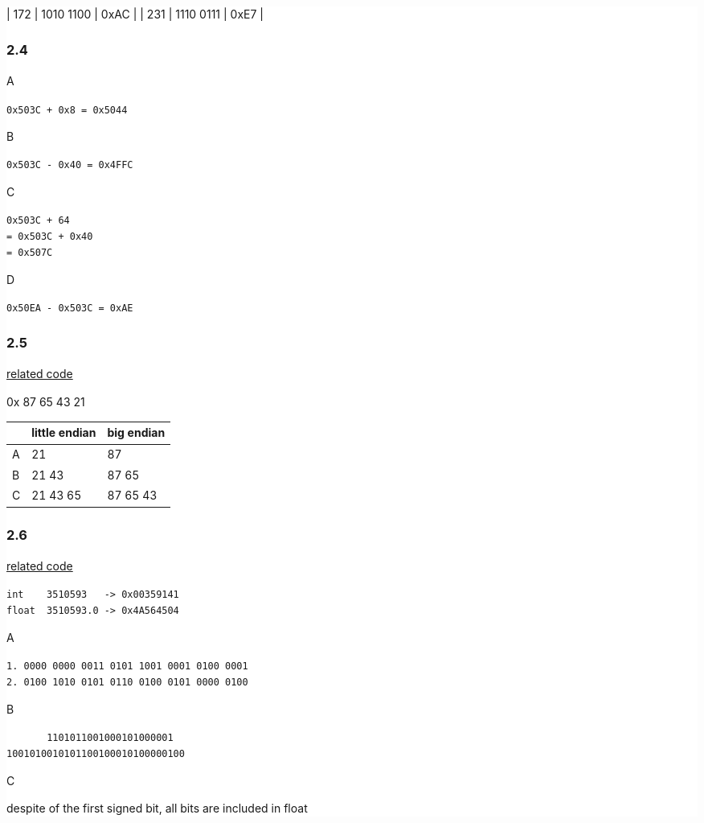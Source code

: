 | 172 | 1010 1100 | 0xAC |
| 231 | 1110 0111 | 0xE7 |

### 2.4

A

    0x503C + 0x8 = 0x5044

B

    0x503C - 0x40 = 0x4FFC

C

    0x503C + 64
    = 0x503C + 0x40
    = 0x507C

D

    0x50EA - 0x503C = 0xAE

### 2.5

[related code](https://github.com/hanxifu/my-csapp/blob/master/chapter2/show_bytes.c)

0x 87 65 43 21

|     | little endian | big endian |
| --- | ------------- | ---------- |
| A   | 21            | 87         |
| B   | 21 43         | 87 65      |
| C   | 21 43 65      | 87 65 43   |

### 2.6

[related code](https://github.com/hanxifu/my-csapp/blob/master/chapter2/show_bytes.c)

    int    3510593   -> 0x00359141
    float  3510593.0 -> 0x4A564504

A

    1. 0000 0000 0011 0101 1001 0001 0100 0001
    2. 0100 1010 0101 0110 0100 0101 0000 0100

B

           1101011001000101000001
    1001010010101100100010100000100

C

despite of the first signed bit, all bits are included in float
